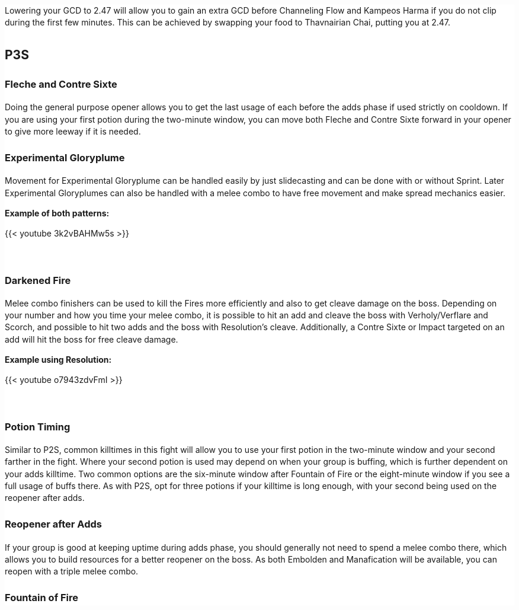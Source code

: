 Lowering your GCD to 2.47 will allow you to gain an extra GCD before Channeling Flow and Kampeos Harma if you do not clip during the first few minutes. This can be achieved by swapping your food to Thavnairian Chai, putting you at 2.47.

## P3S

### Fleche and Contre Sixte

Doing the general purpose opener allows you to get the last usage of each before the adds phase if used strictly on cooldown. If you are using your first potion during the two-minute window, you can move both Fleche and Contre Sixte forward in your opener to give more leeway if it is needed.

### Experimental Gloryplume

Movement for Experimental Gloryplume can be handled easily by just slidecasting and can be done with or without Sprint. Later Experimental Gloryplumes can also be handled with a melee combo to have free movement and make spread mechanics easier.

**Example of both patterns:**

{{< youtube 3k2vBAHMw5s >}}

&nbsp;

### Darkened Fire

Melee combo finishers can be used to kill the Fires more efficiently and also to get cleave damage on the boss. Depending on your number and how you time your melee combo, it is possible to hit an add and cleave the boss with Verholy/Verflare and Scorch, and possible to hit two adds and the boss with Resolution’s cleave. Additionally, a Contre Sixte or Impact targeted on an add will hit the boss for free cleave damage.

**Example using Resolution:**

{{< youtube o7943zdvFmI >}}

&nbsp;

### Potion Timing

Similar to P2S, common killtimes in this fight will allow you to use your first potion in the two-minute window and your second farther in the fight. Where your second potion is used may depend on when your group is buffing, which is further dependent on your adds killtime. Two common options are the six-minute window after Fountain of Fire or the eight-minute window if you see a full usage of buffs there. As with P2S, opt for three potions if your killtime is long enough, with your second being used on the reopener after adds.

### Reopener after Adds

If your group is good at keeping uptime during adds phase, you should generally not need to spend a melee combo there, which allows you to build resources for a better reopener on the boss. As both Embolden and Manafication will be available, you can reopen with a triple melee combo.

### Fountain of Fire
